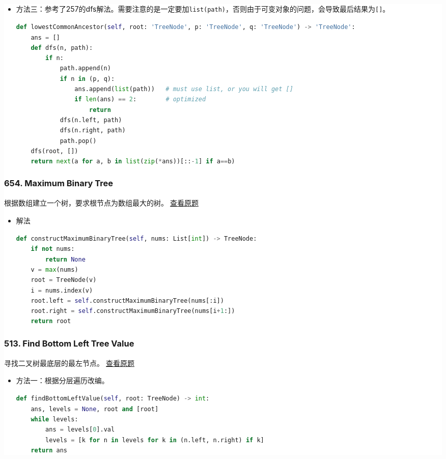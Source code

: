 + 方法三：参考了257的dfs解法。需要注意的是一定要加`list(path)`，否则由于可变对象的问题，会导致最后结果为`[]`。

    ```python
    def lowestCommonAncestor(self, root: 'TreeNode', p: 'TreeNode', q: 'TreeNode') -> 'TreeNode':
        ans = []
        def dfs(n, path):
            if n:
                path.append(n)
                if n in (p, q):
                    ans.append(list(path))   # must use list, or you will get []
                    if len(ans) == 2:		 # optimized
                        return 
                dfs(n.left, path)
                dfs(n.right, path)
                path.pop()
        dfs(root, [])
        return next(a for a, b in list(zip(*ans))[::-1] if a==b)
    ```

### 654. Maximum Binary Tree

根据数组建立一个树，要求根节点为数组最大的树。
[查看原题](https://leetcode.com/problems/maximum-binary-tree/)

+ 解法

    ```python
    def constructMaximumBinaryTree(self, nums: List[int]) -> TreeNode:
        if not nums:
            return None
        v = max(nums)
        root = TreeNode(v)
        i = nums.index(v)
        root.left = self.constructMaximumBinaryTree(nums[:i])
        root.right = self.constructMaximumBinaryTree(nums[i+1:])
        return root
    ```

### 513. Find Bottom Left Tree Value

寻找二叉树最底层的最左节点。
[查看原题](https://leetcode.com/problems/find-bottom-left-tree-value/)

+ 方法一：根据分层遍历改编。

    ```python
    def findBottomLeftValue(self, root: TreeNode) -> int:
        ans, levels = None, root and [root]
        while levels:
            ans = levels[0].val
            levels = [k for n in levels for k in (n.left, n.right) if k]
        return ans
    ```
